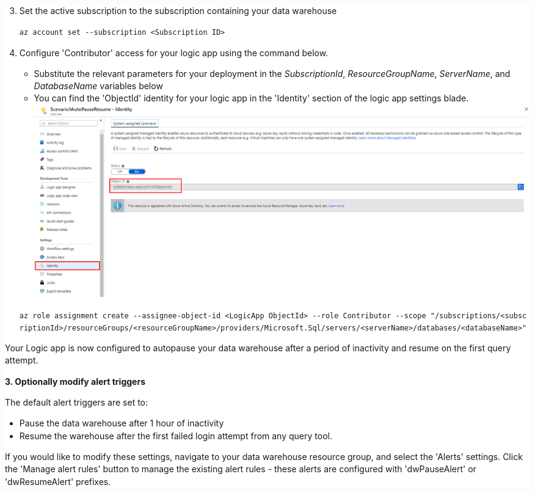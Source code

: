 3. Set the active subscription to the subscription containing your data warehouse

	```
	az account set --subscription <Subscription ID>
	```

4. Configure 'Contributor' access for your logic app using the command below.
	* Substitute the relevant parameters for your deployment in the *SubscriptionId*, *ResourceGroupName*, *ServerName*, and *DatabaseName* variables below
	* You can find the 'ObjectId' identity for your logic app in the 'Identity' section of the logic app settings blade. 
	![get logic app objectid](media/logicapp-managedidentity.png)


	```
	az role assignment create --assignee-object-id <LogicApp ObjectId> --role Contributor --scope "/subscriptions/<subscriptionId>/resourceGroups/<resourceGroupName>/providers/Microsoft.Sql/servers/<serverName>/databases/<databaseName>"
	```

Your Logic app is now configured to autopause your data warehouse after a period of inactivity and resume on the first query attempt.

**3. Optionally modify alert triggers**

The default alert triggers are set to:

* Pause the data warehouse after 1 hour of inactivity
* Resume the warehouse after the first failed login attempt from any query tool. 

If you would like to modify these settings, navigate to your data warehouse resource group, and select the 'Alerts' settings. Click the 'Manage alert rules' button to manage the existing alert rules - these alerts are configured with 'dwPauseAlert' or 'dwResumeAlert' prefixes.
